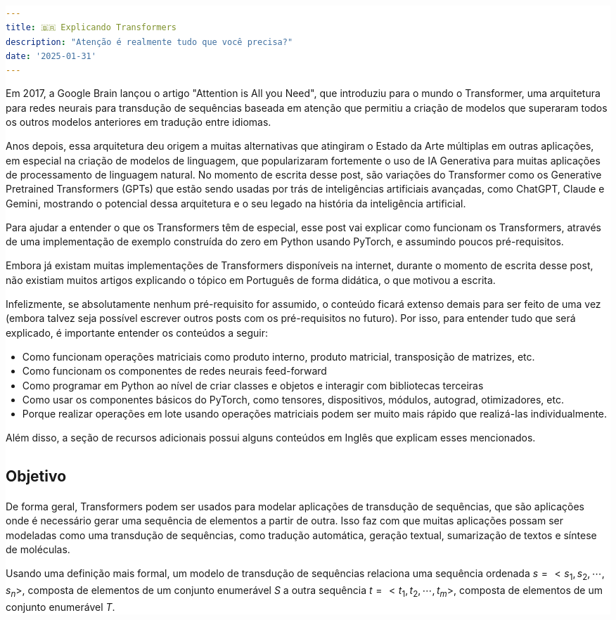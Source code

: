```yaml
---
title: 🇧🇷 Explicando Transformers
description: "Atenção é realmente tudo que você precisa?"
date: '2025-01-31'
---
```


Em 2017, a Google Brain lançou o artigo "Attention is All you Need", que introduziu para o mundo o Transformer, uma arquitetura para redes neurais para transdução de sequências baseada em atenção que permitiu a criação de modelos que superaram todos os outros modelos anteriores em tradução entre idiomas.

Anos depois, essa arquitetura deu origem a muitas alternativas que atingiram o Estado da Arte múltiplas em outras aplicações, em especial na criação de modelos de linguagem, que popularizaram fortemente o uso de IA Generativa para muitas aplicações de processamento de linguagem natural. No momento de escrita desse post, são variações do Transformer como os Generative Pretrained Transformers (GPTs) que estão sendo usadas por trás de inteligências artificiais avançadas, como ChatGPT, Claude e Gemini, mostrando o potencial dessa arquitetura e o seu legado na história da inteligência artificial.

Para ajudar a entender o que os Transformers têm de especial, esse post vai explicar como funcionam os Transformers, através de uma implementação de exemplo construída do zero em Python usando PyTorch, e assumindo poucos pré-requisitos.

Embora já existam muitas implementações de Transformers disponíveis na internet, durante o momento de escrita desse post, não existiam muitos artigos explicando o tópico em Português de forma didática, o que motivou a escrita.

Infelizmente, se absolutamente nenhum pré-requisito for assumido, o conteúdo ficará extenso demais para ser feito de uma vez (embora talvez seja possível escrever outros posts com os pré-requisitos no futuro). Por isso, para entender tudo que será explicado, é importante entender os conteúdos a seguir:

* Como funcionam operações matriciais como produto interno, produto matricial, transposição de matrizes, etc.
* Como funcionam os componentes de redes neurais feed-forward
* Como programar em Python ao nível de criar classes e objetos e interagir com bibliotecas terceiras
* Como usar os componentes básicos do PyTorch, como tensores, dispositivos, módulos, autograd, otimizadores, etc.
* Porque realizar operações em lote usando operações matriciais podem ser muito mais rápido que realizá-las individualmente.

Além disso, a seção de recursos adicionais possui alguns conteúdos em Inglês que explicam esses mencionados.

## Objetivo

De forma geral, Transformers podem ser usados para modelar aplicações de transdução de sequências, que são aplicações onde é necessário gerar uma sequência de elementos a partir de outra. Isso faz com que muitas aplicações possam ser modeladas como uma transdução de sequências, como tradução automática, geração textual, sumarização de textos e síntese de moléculas.

Usando uma definição mais formal, um modelo de transdução de sequências relaciona uma sequência ordenada $s = <s_1,s_2,\cdots,s_{n}>$, composta de elementos de um conjunto enumerável $S$ a outra sequência $t = <t_1,t_2,\cdots,t_{m}>$, composta de elementos de um conjunto enumerável $T$.
